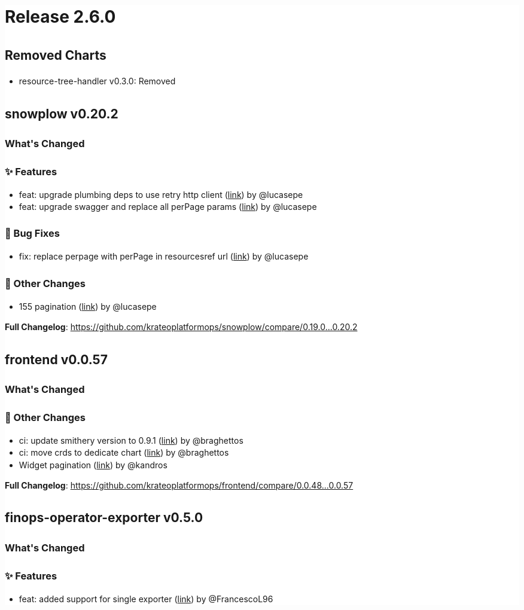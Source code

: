# Release 2.6.0

## Removed Charts
- resource-tree-handler v0.3.0: Removed

## snowplow v0.20.2
### What's Changed

### ✨ Features
- feat: upgrade plumbing deps to use retry http client ([link](https://github.com/krateoplatformops/snowplow/pull/154)) by @lucasepe
- feat: upgrade swagger and replace all perPage params ([link](https://github.com/krateoplatformops/snowplow/pull/158)) by @lucasepe

### 🐛 Bug Fixes
- fix: replace perpage with perPage in resourcesref url ([link](https://github.com/krateoplatformops/snowplow/pull/160)) by @lucasepe

### 🔧 Other Changes
- 155 pagination ([link](https://github.com/krateoplatformops/snowplow/pull/156)) by @lucasepe


**Full Changelog**: https://github.com/krateoplatformops/snowplow/compare/0.19.0...0.20.2


## frontend v0.0.57
### What's Changed

### 🔧 Other Changes
- ci: update smithery version to 0.9.1 ([link](https://github.com/krateoplatformops/frontend/pull/9)) by @braghettos
- ci: move crds to dedicate chart ([link](https://github.com/krateoplatformops/frontend/pull/12)) by @braghettos
- Widget pagination ([link](https://github.com/krateoplatformops/frontend/pull/10)) by @kandros


**Full Changelog**: https://github.com/krateoplatformops/frontend/compare/0.0.48...0.0.57


## finops-operator-exporter v0.5.0
### What's Changed

### ✨ Features
- feat: added support for single exporter ([link](https://github.com/krateoplatformops/finops-operator-exporter/pull/88)) by @FrancescoL96

